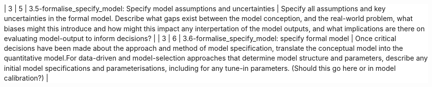 |     3 |    5 | 3.5-formalise\_specify\_model: Specify model assumptions and uncertainties                     | Specify all assumptions and key uncertainties in the formal model. Describe what gaps exist between the model conception, and the real-world problem, what biases might this introduce and how might this impact any interpertation of the model outputs, and what implications are there on evaluating model-output to inform decisions?                                                                                                                                                                                                                                                                                                                                                                                                                                                                                                                                                                                                                                                                                                                                                                                                                                                                                                                                                                                                                                                                                                                                                                                                                                                                                                                                                                                                                                                                                                                                                                                                                                                                                                                                                                                                                            |
|     3 |    6 | 3.6-formalise\_specify\_model: specify formal model                                            | Once critical decisions have been made about the approach and method of model specification, translate the conceptual model into the quantitative model.For data-driven and model-selection approaches that determine model structure and parameters, describe any initial model specifications and parameterisations, including for any tune-in parameters. (Should this go here or in model calibration?)                                                                                                                                                                                                                                                                                                                                                                                                                                                                                                                                                                                                                                                                                                                                                                                                                                                                                                                                                                                                                                                                                                                                                                                                                                                                                                                                                                                                                                                                                                                                                                                                                                                                                                                                                          |